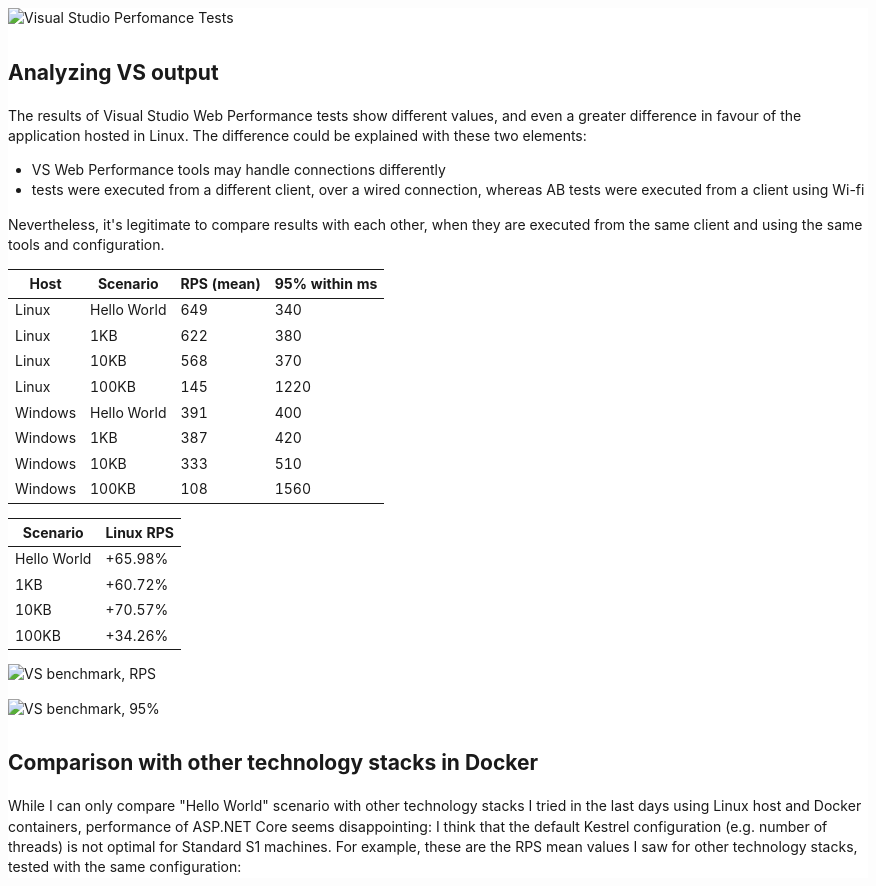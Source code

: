 ![Visual Studio Perfomance Tests](https://raw.githubusercontent.com/RobertoPrevato/ASPNetCoreHelloWorld/master/PerformanceTests/load-test-settings.PNG)

## Analyzing VS output
The results of Visual Studio Web Performance tests show different values, and even a greater difference in favour of the application hosted in Linux. The difference could be explained with these two elements:
* VS Web Performance tools may handle connections differently
* tests were executed from a different client, over a wired connection, whereas AB tests were executed from a client using Wi-fi

Nevertheless, it's legitimate to compare results with each other, when they are executed from the same client and using the same tools and configuration.

| Host | Scenario | RPS (mean) | 95% within ms |
|-------- |-------|--------|-------|
| Linux | Hello World | 649 | 340 |
| Linux | 1KB | 622 | 380 |
| Linux | 10KB | 568 | 370 |
| Linux | 100KB | 145 | 1220 |
| Windows | Hello World | 391 | 400 |
| Windows | 1KB | 387 | 420 |
| Windows | 10KB | 333 | 510 |
| Windows | 100KB | 108 | 1560 |

| Scenario | Linux RPS |
|----------|-----------|
| Hello World | +65.98% |
| 1KB | +60.72% |
| 10KB | +70.57% |
| 100KB | +34.26% |

![VS benchmark, RPS](https://raw.githubusercontent.com/RobertoPrevato/robertoprevato.github.io/master/images/posts/aspcoredocker/vs-benchmark-rps.png)

![VS benchmark, 95%](https://raw.githubusercontent.com/RobertoPrevato/robertoprevato.github.io/master/images/posts/aspcoredocker/vs-benchmark-95p-graph-win-vs-linux-1.png)

## Comparison with other technology stacks in Docker
While I can only compare "Hello World" scenario with other technology stacks I tried in the last days using Linux host and Docker containers, performance of ASP.NET Core seems disappointing: I think that the default Kestrel configuration (e.g. number of threads) is not optimal for Standard S1 machines. For example, these are the RPS mean values I saw for other technology stacks, tested with the same configuration:
